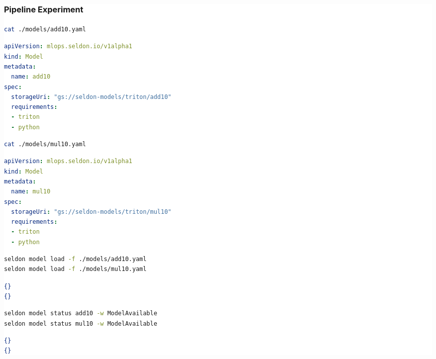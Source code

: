 ### Pipeline Experiment

```bash
cat ./models/add10.yaml
```

```yaml
apiVersion: mlops.seldon.io/v1alpha1
kind: Model
metadata:
  name: add10
spec:
  storageUri: "gs://seldon-models/triton/add10"
  requirements:
  - triton
  - python

```

```bash
cat ./models/mul10.yaml
```

```yaml
apiVersion: mlops.seldon.io/v1alpha1
kind: Model
metadata:
  name: mul10
spec:
  storageUri: "gs://seldon-models/triton/mul10"
  requirements:
  - triton
  - python

```

```bash
seldon model load -f ./models/add10.yaml
seldon model load -f ./models/mul10.yaml
```

```json
{}
{}

```

```bash
seldon model status add10 -w ModelAvailable
seldon model status mul10 -w ModelAvailable
```

```json
{}
{}

```
